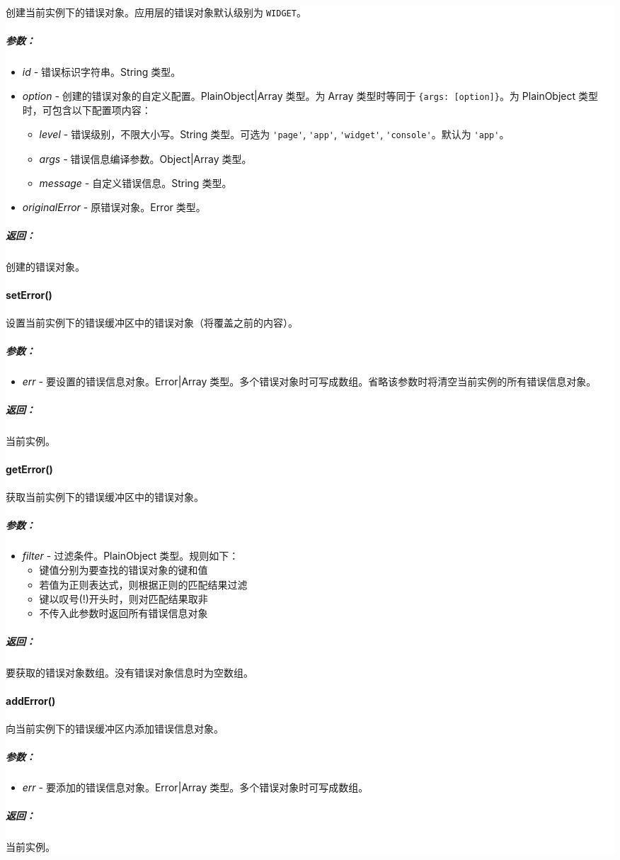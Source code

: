 创建当前实例下的错误对象。应用层的错误对象默认级别为 `WIDGET`。

##### 参数：

* _id_ - 错误标识字符串。String 类型。
* _option_ - 创建的错误对象的自定义配置。PlainObject|Array 类型。为 Array 类型时等同于 `{args: [option]}`。为 PlainObject 类型时，可包含以下配置项内容：

  - _level_ - 错误级别，不限大小写。String 类型。可选为 `'page'`, `'app'`, `'widget'`, `'console'`。默认为 `'app'`。

  - _args_ - 错误信息编译参数。Object|Array 类型。

  - _message_ - 自定义错误信息。String 类型。

* _originalError_ - 原错误对象。Error 类型。

##### 返回：

创建的错误对象。

#### setError()

设置当前实例下的错误缓冲区中的错误对象（将覆盖之前的内容）。

##### 参数：

* _err_ - 要设置的错误信息对象。Error|Array 类型。多个错误对象时可写成数组。省略该参数时将清空当前实例的所有错误信息对象。

##### 返回：

当前实例。

#### getError()

获取当前实例下的错误缓冲区中的错误对象。

##### 参数：

* _filter_ - 过滤条件。PlainObject 类型。规则如下：
  - 键值分别为要查找的错误对象的键和值
  - 若值为正则表达式，则根据正则的匹配结果过滤
  - 键以叹号(!)开头时，则对匹配结果取非
  - 不传入此参数时返回所有错误信息对象

##### 返回：

要获取的错误对象数组。没有错误对象信息时为空数组。

#### addError()

向当前实例下的错误缓冲区内添加错误信息对象。

##### 参数：

* _err_ - 要添加的错误信息对象。Error|Array 类型。多个错误对象时可写成数组。

##### 返回：

当前实例。

